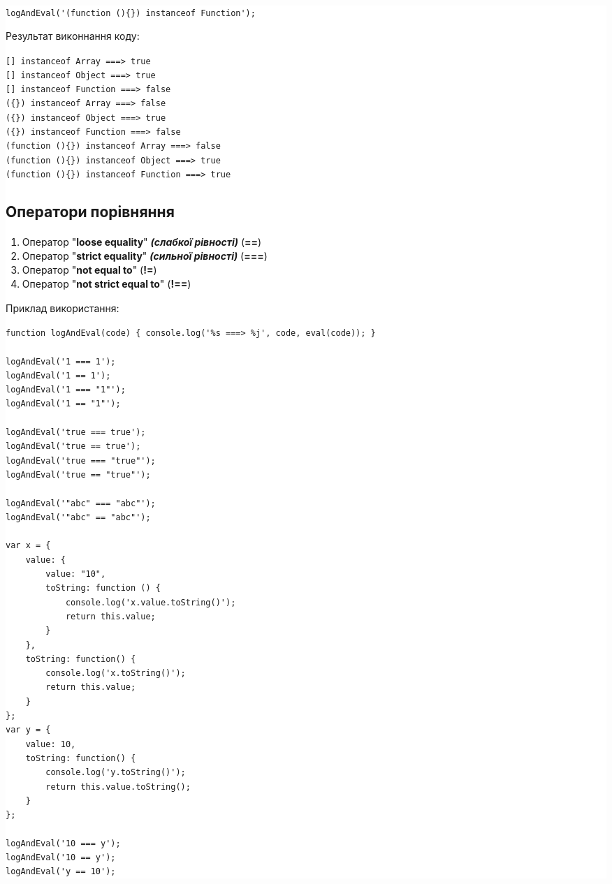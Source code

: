 ```ecmascript 6
logAndEval('(function (){}) instanceof Function');
```

Результат виконнання коду:
```text
[] instanceof Array ===> true
[] instanceof Object ===> true
[] instanceof Function ===> false
({}) instanceof Array ===> false
({}) instanceof Object ===> true
({}) instanceof Function ===> false
(function (){}) instanceof Array ===> false
(function (){}) instanceof Object ===> true
(function (){}) instanceof Function ===> true
```


## Оператори порівняння
 1. Оператор "**loose equality**" ***(слабкої рівності)*** (**==**)
 1. Оператор "**strict equality**" ***(сильної рівності)*** (**===**)
 1. Оператор "**not equal to**" (**!=**)
 1. Оператор "**not strict equal to**" (**!==**)

Приклад використання:
```ecmascript 6
function logAndEval(code) { console.log('%s ===> %j', code, eval(code)); }

logAndEval('1 === 1');
logAndEval('1 == 1');
logAndEval('1 === "1"');
logAndEval('1 == "1"');

logAndEval('true === true');
logAndEval('true == true');
logAndEval('true === "true"');
logAndEval('true == "true"');

logAndEval('"abc" === "abc"');
logAndEval('"abc" == "abc"');

var x = {
    value: {
        value: "10",
        toString: function () {
            console.log('x.value.toString()');
            return this.value;
        }
    },
    toString: function() {
        console.log('x.toString()');
        return this.value;
    }
};
var y = {
    value: 10,
    toString: function() {
        console.log('y.toString()');
        return this.value.toString();
    }
};

logAndEval('10 === y');
logAndEval('10 == y');
logAndEval('y == 10');
```